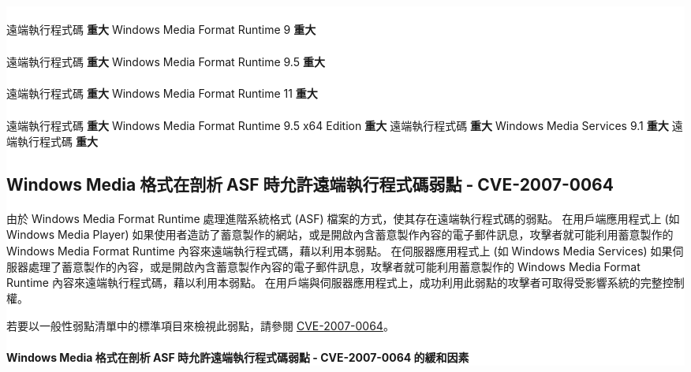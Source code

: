 <br />
遠端執行程式碼</td>
<td style="border:1px solid black;"><strong>重大</strong></td>
</tr>
<tr class="even">
<td style="border:1px solid black;">Windows Media Format Runtime 9</td>
<td style="border:1px solid black;"><strong>重大</strong><br />
<br />
遠端執行程式碼</td>
<td style="border:1px solid black;"><strong>重大</strong></td>
</tr>
<tr class="odd">
<td style="border:1px solid black;">Windows Media Format Runtime 9.5</td>
<td style="border:1px solid black;"><strong>重大</strong><br />
<br />
遠端執行程式碼</td>
<td style="border:1px solid black;"><strong>重大</strong></td>
</tr>
<tr class="even">
<td style="border:1px solid black;">Windows Media Format Runtime 11</td>
<td style="border:1px solid black;"><strong>重大</strong><br />
<br />
遠端執行程式碼</td>
<td style="border:1px solid black;"><strong>重大</strong></td>
</tr>
<tr class="odd">
<td style="border:1px solid black;">Windows Media Format Runtime 9.5 x64 Edition</td>
<td style="border:1px solid black;"><strong>重大</strong>
遠端執行程式碼</td>
<td style="border:1px solid black;"><strong>重大</strong></td>
</tr>
<tr class="even">
<td style="border:1px solid black;">Windows Media Services 9.1</td>
<td style="border:1px solid black;"><strong>重大</strong>
遠端執行程式碼</td>
<td style="border:1px solid black;"><strong>重大</strong></td>
</tr>
</tbody>
</table>
  
Windows Media 格式在剖析 ASF 時允許遠端執行程式碼弱點 - CVE-2007-0064  
---------------------------------------------------------------------
  
由於 Windows Media Format Runtime 處理進階系統格式 (ASF) 檔案的方式，使其存在遠端執行程式碼的弱點。 在用戶端應用程式上 (如 Windows Media Player) 如果使用者造訪了蓄意製作的網站，或是開啟內含蓄意製作內容的電子郵件訊息，攻擊者就可能利用蓄意製作的 Windows Media Format Runtime 內容來遠端執行程式碼，藉以利用本弱點。 在伺服器應用程式上 (如 Windows Media Services) 如果伺服器處理了蓄意製作的內容，或是開啟內含蓄意製作內容的電子郵件訊息，攻擊者就可能利用蓄意製作的 Windows Media Format Runtime 內容來遠端執行程式碼，藉以利用本弱點。 在用戶端與伺服器應用程式上，成功利用此弱點的攻擊者可取得受影響系統的完整控制權。
  
若要以一般性弱點清單中的標準項目來檢視此弱點，請參閱 [CVE-2007-0064](http://www.cve.mitre.org/cgi-bin/cvename.cgi?name=cve-2007-0064)。
  
#### Windows Media 格式在剖析 ASF 時允許遠端執行程式碼弱點 - CVE-2007-0064 的緩和因素
  